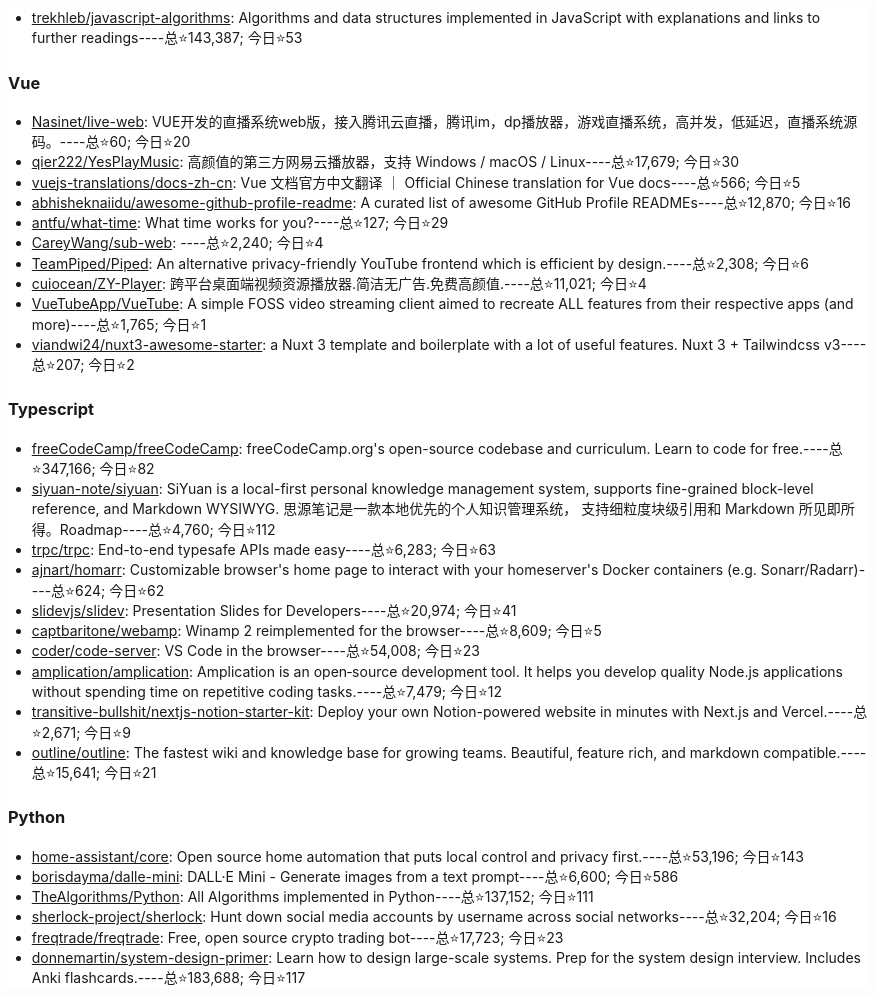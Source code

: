 - [trekhleb/javascript-algorithms](https://github.com/trekhleb/javascript-algorithms): Algorithms and data structures implemented in JavaScript with explanations and links to further readings----总⭐️143,387; 今日⭐️53 

### Vue 
- [Nasinet/live-web](https://github.com/Nasinet/live-web): VUE开发的直播系统web版，接入腾讯云直播，腾讯im，dp播放器，游戏直播系统，高并发，低延迟，直播系统源码。----总⭐️60; 今日⭐️20 
- [qier222/YesPlayMusic](https://github.com/qier222/YesPlayMusic): 高颜值的第三方网易云播放器，支持 Windows / macOS / Linux----总⭐️17,679; 今日⭐️30 
- [vuejs-translations/docs-zh-cn](https://github.com/vuejs-translations/docs-zh-cn): Vue 文档官方中文翻译 ｜ Official Chinese translation for Vue docs----总⭐️566; 今日⭐️5 
- [abhisheknaiidu/awesome-github-profile-readme](https://github.com/abhisheknaiidu/awesome-github-profile-readme): A curated list of awesome GitHub Profile READMEs----总⭐️12,870; 今日⭐️16 
- [antfu/what-time](https://github.com/antfu/what-time): What time works for you?----总⭐️127; 今日⭐️29 
- [CareyWang/sub-web](https://github.com/CareyWang/sub-web): ----总⭐️2,240; 今日⭐️4 
- [TeamPiped/Piped](https://github.com/TeamPiped/Piped): An alternative privacy-friendly YouTube frontend which is efficient by design.----总⭐️2,308; 今日⭐️6 
- [cuiocean/ZY-Player](https://github.com/cuiocean/ZY-Player): 跨平台桌面端视频资源播放器.简洁无广告.免费高颜值.----总⭐️11,021; 今日⭐️4 
- [VueTubeApp/VueTube](https://github.com/VueTubeApp/VueTube): A simple FOSS video streaming client aimed to recreate ALL features from their respective apps (and more)----总⭐️1,765; 今日⭐️1 
- [viandwi24/nuxt3-awesome-starter](https://github.com/viandwi24/nuxt3-awesome-starter): a Nuxt 3 template and boilerplate with a lot of useful features. Nuxt 3 + Tailwindcss v3----总⭐️207; 今日⭐️2 

### Typescript 
- [freeCodeCamp/freeCodeCamp](https://github.com/freeCodeCamp/freeCodeCamp): freeCodeCamp.org's open-source codebase and curriculum. Learn to code for free.----总⭐️347,166; 今日⭐️82 
- [siyuan-note/siyuan](https://github.com/siyuan-note/siyuan): SiYuan is a local-first personal knowledge management system, supports fine-grained block-level reference, and Markdown WYSIWYG. 思源笔记是一款本地优先的个人知识管理系统， 支持细粒度块级引用和 Markdown 所见即所得。Roadmap----总⭐️4,760; 今日⭐️112 
- [trpc/trpc](https://github.com/trpc/trpc): End-to-end typesafe APIs made easy----总⭐️6,283; 今日⭐️63 
- [ajnart/homarr](https://github.com/ajnart/homarr): Customizable browser's home page to interact with your homeserver's Docker containers (e.g. Sonarr/Radarr)----总⭐️624; 今日⭐️62 
- [slidevjs/slidev](https://github.com/slidevjs/slidev): Presentation Slides for Developers----总⭐️20,974; 今日⭐️41 
- [captbaritone/webamp](https://github.com/captbaritone/webamp): Winamp 2 reimplemented for the browser----总⭐️8,609; 今日⭐️5 
- [coder/code-server](https://github.com/coder/code-server): VS Code in the browser----总⭐️54,008; 今日⭐️23 
- [amplication/amplication](https://github.com/amplication/amplication): Amplication is an open‑source development tool. It helps you develop quality Node.js applications without spending time on repetitive coding tasks.----总⭐️7,479; 今日⭐️12 
- [transitive-bullshit/nextjs-notion-starter-kit](https://github.com/transitive-bullshit/nextjs-notion-starter-kit): Deploy your own Notion-powered website in minutes with Next.js and Vercel.----总⭐️2,671; 今日⭐️9 
- [outline/outline](https://github.com/outline/outline): The fastest wiki and knowledge base for growing teams. Beautiful, feature rich, and markdown compatible.----总⭐️15,641; 今日⭐️21 

### Python 
- [home-assistant/core](https://github.com/home-assistant/core): Open source home automation that puts local control and privacy first.----总⭐️53,196; 今日⭐️143 
- [borisdayma/dalle-mini](https://github.com/borisdayma/dalle-mini): DALL·E Mini - Generate images from a text prompt----总⭐️6,600; 今日⭐️586 
- [TheAlgorithms/Python](https://github.com/TheAlgorithms/Python): All Algorithms implemented in Python----总⭐️137,152; 今日⭐️111 
- [sherlock-project/sherlock](https://github.com/sherlock-project/sherlock): Hunt down social media accounts by username across social networks----总⭐️32,204; 今日⭐️16 
- [freqtrade/freqtrade](https://github.com/freqtrade/freqtrade): Free, open source crypto trading bot----总⭐️17,723; 今日⭐️23 
- [donnemartin/system-design-primer](https://github.com/donnemartin/system-design-primer): Learn how to design large-scale systems. Prep for the system design interview. Includes Anki flashcards.----总⭐️183,688; 今日⭐️117 